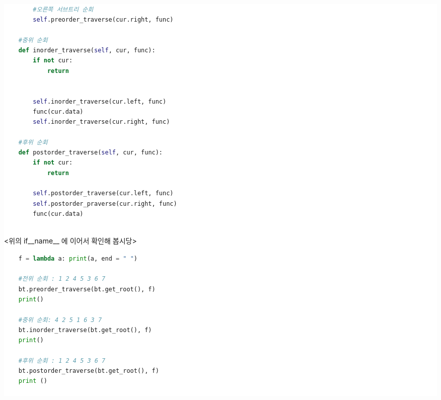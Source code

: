 ```python
        #오른쪽 서브트리 순회
        self.preorder_traverse(cur.right, func)
             
    #중위 순회
    def inorder_traverse(self, cur, func):
        if not cur:
            return
             
    
        self.inorder_traverse(cur.left, func)
        func(cur.data)
        self.inorder_traverse(cur.right, func)
             
    #후위 순회
    def postorder_traverse(self, cur, func):
        if not cur:
            return
             
        self.postorder_traverse(cur.left, func)
        self.postorder_praverse(cur.right, func)
        func(cur.data)
             
```

<위의 if__name__ 에 이어서 확인해 봅시당>             
             
```python
    f = lambda a: print(a, end = " ")
             
    #전위 순회 : 1 2 4 5 3 6 7
    bt.preorder_traverse(bt.get_root(), f)
    print()
             
    #중위 순회: 4 2 5 1 6 3 7
    bt.inorder_traverse(bt.get_root(), f)
    print()
             
    #후위 순회 : 1 2 4 5 3 6 7
    bt.postorder_traverse(bt.get_root(), f)
    print ()         
    
```
